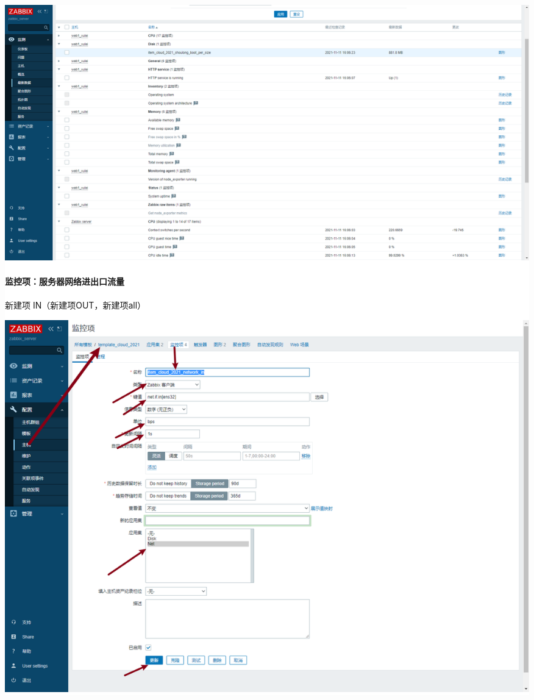 ![image-20211111160644405](zabbix.assets/image-20211111160644405.png)

#### 监控项：服务器网络进出口流量

新建项 IN（新建项OUT，新建项all）

![image-20211111170552282](zabbix.assets/image-20211111170552282.png)
